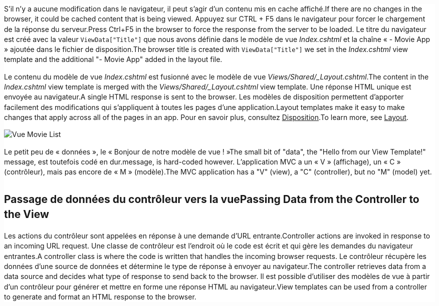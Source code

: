 <span data-ttu-id="1e47a-192">S’il n’y a aucune modification dans le navigateur, il peut s’agir d’un contenu mis en cache affiché.</span><span class="sxs-lookup"><span data-stu-id="1e47a-192">If there are no changes in the browser, it could be cached content that is being viewed.</span></span> <span data-ttu-id="1e47a-193">Appuyez sur CTRL + F5 dans le navigateur pour forcer le chargement de la réponse du serveur.</span><span class="sxs-lookup"><span data-stu-id="1e47a-193">Press Ctrl+F5 in the browser to force the response from the server to be loaded.</span></span> <span data-ttu-id="1e47a-194">Le titre du navigateur est créé avec la valeur `ViewData["Title"]` que nous avons définie dans le modèle de vue *Index.cshtml* et la chaîne « - Movie App » ajoutée dans le fichier de disposition.</span><span class="sxs-lookup"><span data-stu-id="1e47a-194">The browser title is created with `ViewData["Title"]` we set in the *Index.cshtml* view template and the additional "- Movie App" added in the layout file.</span></span>

<span data-ttu-id="1e47a-195">Le contenu du modèle de vue *Index.cshtml* est fusionné avec le modèle de vue *Views/Shared/_Layout.cshtml*.</span><span class="sxs-lookup"><span data-stu-id="1e47a-195">The content in the *Index.cshtml* view template is merged with the *Views/Shared/_Layout.cshtml* view template.</span></span> <span data-ttu-id="1e47a-196">Une réponse HTML unique est envoyée au navigateur.</span><span class="sxs-lookup"><span data-stu-id="1e47a-196">A single HTML response is sent to the browser.</span></span> <span data-ttu-id="1e47a-197">Les modèles de disposition permettent d’apporter facilement des modifications qui s’appliquent à toutes les pages d’une application.</span><span class="sxs-lookup"><span data-stu-id="1e47a-197">Layout templates make it easy to make changes that apply across all of the pages in an app.</span></span> <span data-ttu-id="1e47a-198">Pour en savoir plus, consultez [Disposition](xref:mvc/views/layout).</span><span class="sxs-lookup"><span data-stu-id="1e47a-198">To learn more, see [Layout](xref:mvc/views/layout).</span></span>

![Vue Movie List](~/tutorials/first-mvc-app/adding-view/_static/hell50.png)

<span data-ttu-id="1e47a-200">Le petit peu de « données », le « Bonjour de notre modèle de vue ! »</span><span class="sxs-lookup"><span data-stu-id="1e47a-200">The small bit of "data", the "Hello from our View Template!"</span></span> <span data-ttu-id="1e47a-201">message, est toutefois codé en dur.</span><span class="sxs-lookup"><span data-stu-id="1e47a-201">message, is hard-coded however.</span></span> <span data-ttu-id="1e47a-202">L’application MVC a un « V » (affichage), un « C » (contrôleur), mais pas encore de « M » (modèle).</span><span class="sxs-lookup"><span data-stu-id="1e47a-202">The MVC application has a "V" (view), a "C" (controller), but no "M" (model) yet.</span></span>

## <a name="passing-data-from-the-controller-to-the-view"></a><span data-ttu-id="1e47a-203">Passage de données du contrôleur vers la vue</span><span class="sxs-lookup"><span data-stu-id="1e47a-203">Passing Data from the Controller to the View</span></span>

<span data-ttu-id="1e47a-204">Les actions du contrôleur sont appelées en réponse à une demande d’URL entrante.</span><span class="sxs-lookup"><span data-stu-id="1e47a-204">Controller actions are invoked in response to an incoming URL request.</span></span> <span data-ttu-id="1e47a-205">Une classe de contrôleur est l’endroit où le code est écrit et qui gère les demandes du navigateur entrantes.</span><span class="sxs-lookup"><span data-stu-id="1e47a-205">A controller class is where the code is written that handles the incoming browser requests.</span></span> <span data-ttu-id="1e47a-206">Le contrôleur récupère les données d’une source de données et détermine le type de réponse à envoyer au navigateur.</span><span class="sxs-lookup"><span data-stu-id="1e47a-206">The controller retrieves data from a data source and decides what type of response to send back to the browser.</span></span> <span data-ttu-id="1e47a-207">Il est possible d’utiliser des modèles de vue à partir d’un contrôleur pour générer et mettre en forme une réponse HTML au navigateur.</span><span class="sxs-lookup"><span data-stu-id="1e47a-207">View templates can be used from a controller to generate and format an HTML response to the browser.</span></span>
